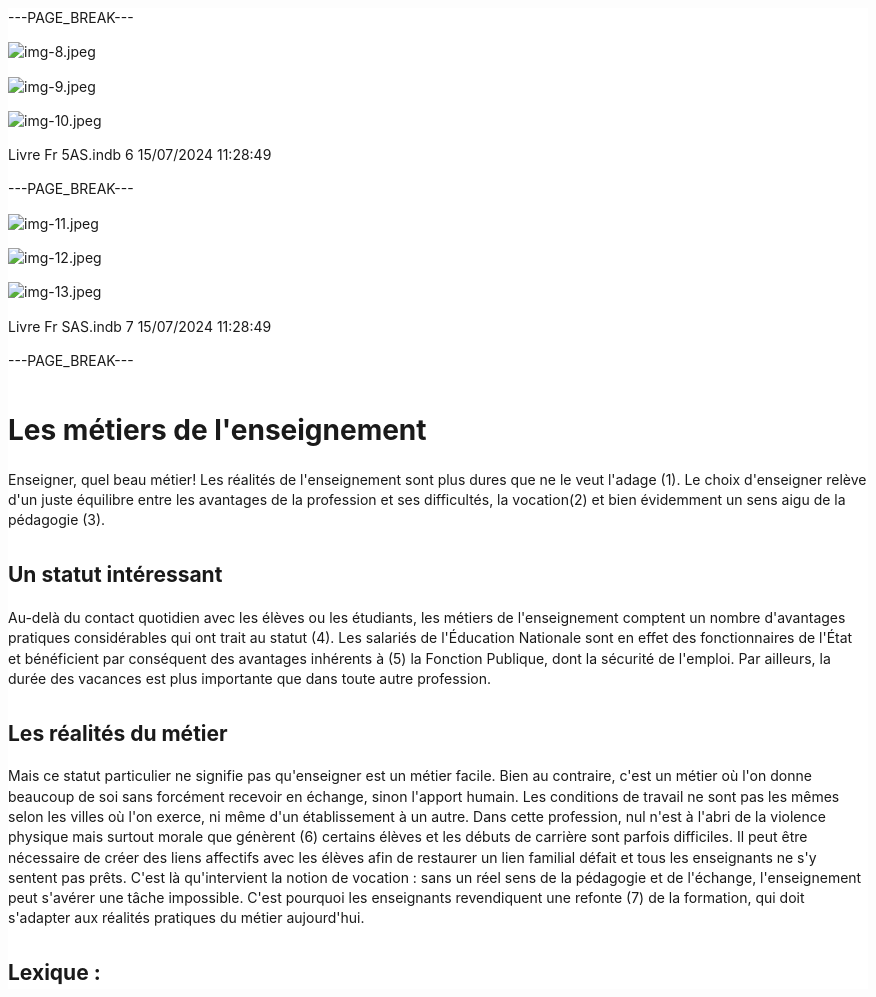 ---PAGE_BREAK---

![img-8.jpeg](img-8.jpeg)

![img-9.jpeg](img-9.jpeg)

![img-10.jpeg](img-10.jpeg)

Livre Fr 5AS.indb 6 15/07/2024 11:28:49

---PAGE_BREAK---

![img-11.jpeg](img-11.jpeg)

![img-12.jpeg](img-12.jpeg)

![img-13.jpeg](img-13.jpeg)

Livre Fr SAS.indb 7 15/07/2024 11:28:49

---PAGE_BREAK---

# Les métiers de l'enseignement 

Enseigner, quel beau métier! Les réalités de l'enseignement sont plus dures que ne le veut l'adage (1). Le choix d'enseigner relève d'un juste équilibre entre les avantages de la profession et ses difficultés, la vocation(2) et bien évidemment un sens aigu de la pédagogie (3).

## Un statut intéressant

Au-delà du contact quotidien avec les élèves ou les étudiants, les métiers de l'enseignement comptent un nombre d'avantages pratiques considérables qui ont trait au statut (4). Les salariés de l'Éducation Nationale sont en effet des fonctionnaires de l'État et bénéficient par conséquent des avantages inhérents à (5) la Fonction Publique, dont la sécurité de l'emploi. Par ailleurs, la durée des vacances est plus importante que dans toute autre profession.

## Les réalités du métier

Mais ce statut particulier ne signifie pas qu'enseigner est un métier facile. Bien au contraire, c'est un métier où l'on donne beaucoup de soi sans forcément recevoir en échange, sinon l'apport humain.
Les conditions de travail ne sont pas les mêmes selon les villes où l'on exerce, ni même d'un établissement à un autre. Dans cette profession, nul n'est à l'abri de la violence physique mais surtout morale que génèrent (6) certains élèves et les débuts de carrière sont parfois difficiles. Il peut être nécessaire de créer des liens affectifs avec les élèves afin de restaurer un lien familial défait et tous les enseignants ne s'y sentent pas prêts.
C'est là qu'intervient la notion de vocation : sans un réel sens de la pédagogie et de l'échange, l'enseignement peut s'avérer une tâche impossible. C'est pourquoi les enseignants revendiquent une refonte (7) de la formation, qui doit s'adapter aux réalités pratiques du métier aujourd'hui.

## Lexique :
